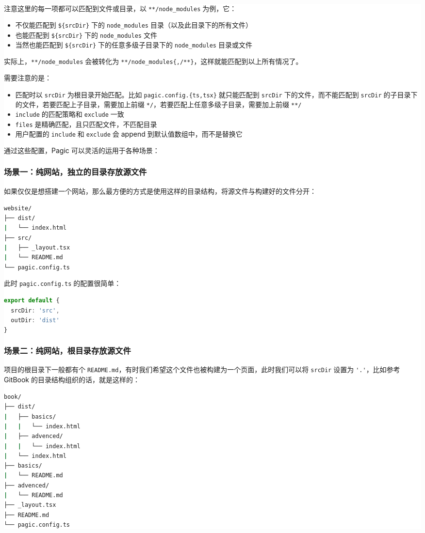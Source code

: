注意这里的每一项都可以匹配到文件或目录，以 `**/node_modules` 为例，它：

- 不仅能匹配到 `${srcDir}` 下的 `node_modules` 目录（以及此目录下的所有文件）
- 也能匹配到 `${srcDir}` 下的 `node_modules` 文件
- 当然也能匹配到 `${srcDir}` 下的任意多级子目录下的 `node_modules` 目录或文件

实际上，`**/node_modules` 会被转化为 `**/node_modules{,/**}`，这样就能匹配到以上所有情况了。

需要注意的是：

- 匹配时以 `srcDir` 为根目录开始匹配。比如 `pagic.config.{ts,tsx}` 就只能匹配到 `srcDir` 下的文件，而不能匹配到 `srcDir` 的子目录下的文件，若要匹配上子目录，需要加上前缀 `*/`，若要匹配上任意多级子目录，需要加上前缀 `**/`
- `include` 的匹配策略和 `exclude` 一致
- `files` 是精确匹配，且只匹配文件，不匹配目录
- 用户配置的 `include` 和 `exclude` 会 append 到默认值数组中，而不是替换它

通过这些配置，Pagic 可以灵活的运用于各种场景：

### 场景一：纯网站，独立的目录存放源文件

如果仅仅是想搭建一个网站，那么最方便的方式是使用这样的目录结构，将源文件与构建好的文件分开：

```bash
website/
├── dist/
|   └── index.html
├── src/
|   ├── _layout.tsx
|   └── README.md
└── pagic.config.ts
```

此时 `pagic.config.ts` 的配置很简单：

```ts
export default {
  srcDir: 'src',
  outDir: 'dist'
}
```

### 场景二：纯网站，根目录存放源文件

项目的根目录下一般都有个 `README.md`，有时我们希望这个文件也被构建为一个页面，此时我们可以将 `srcDir` 设置为 `'.'`，比如参考 GitBook 的目录结构组织的话，就是这样的：

```bash
book/
├── dist/
|   ├── basics/
|   |   └── index.html
|   ├── advenced/
|   |   └── index.html
|   └── index.html
├── basics/
|   └── README.md
├── advenced/
|   └── README.md
├── _layout.tsx
├── README.md
└── pagic.config.ts
```
